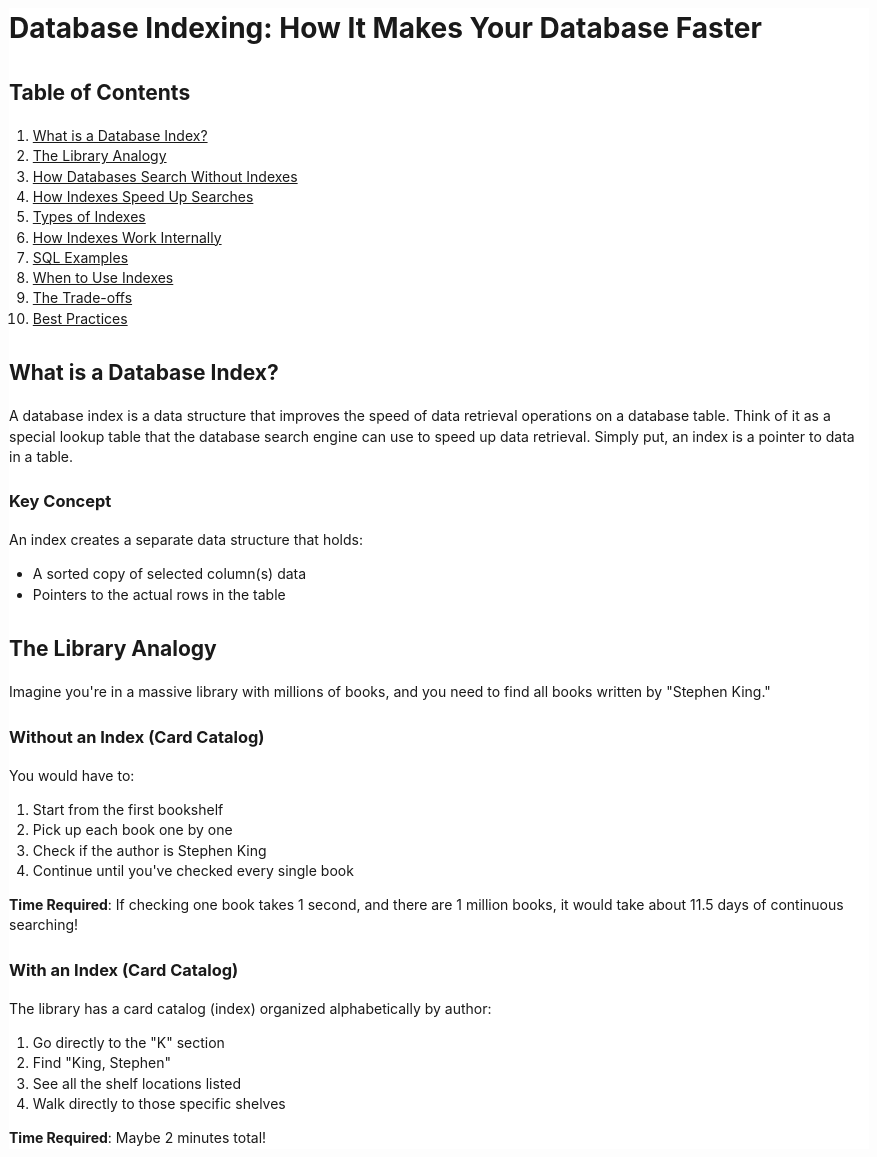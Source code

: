 # Database Indexing: How It Makes Your Database Faster

## Table of Contents
1. [What is a Database Index?](#what-is-a-database-index)
2. [The Library Analogy](#the-library-analogy)
3. [How Databases Search Without Indexes](#how-databases-search-without-indexes)
4. [How Indexes Speed Up Searches](#how-indexes-speed-up-searches)
5. [Types of Indexes](#types-of-indexes)
6. [How Indexes Work Internally](#how-indexes-work-internally)
7. [SQL Examples](#sql-examples)
8. [When to Use Indexes](#when-to-use-indexes)
9. [The Trade-offs](#the-trade-offs)
10. [Best Practices](#best-practices)

## What is a Database Index?

A database index is a data structure that improves the speed of data retrieval operations on a database table. Think of it as a special lookup table that the database search engine can use to speed up data retrieval. Simply put, an index is a pointer to data in a table.

### Key Concept
An index creates a separate data structure that holds:
- A sorted copy of selected column(s) data
- Pointers to the actual rows in the table

## The Library Analogy

Imagine you're in a massive library with millions of books, and you need to find all books written by "Stephen King."

### Without an Index (Card Catalog)
You would have to:
1. Start from the first bookshelf
2. Pick up each book one by one
3. Check if the author is Stephen King
4. Continue until you've checked every single book

**Time Required**: If checking one book takes 1 second, and there are 1 million books, it would take about 11.5 days of continuous searching!

### With an Index (Card Catalog)
The library has a card catalog (index) organized alphabetically by author:
1. Go directly to the "K" section
2. Find "King, Stephen"
3. See all the shelf locations listed
4. Walk directly to those specific shelves

**Time Required**: Maybe 2 minutes total!
